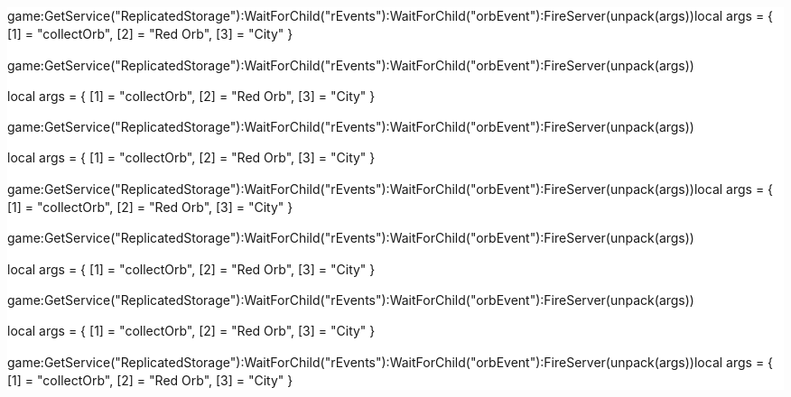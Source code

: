 game:GetService("ReplicatedStorage"):WaitForChild("rEvents"):WaitForChild("orbEvent"):FireServer(unpack(args))local args = {
    [1] = "collectOrb",
    [2] = "Red Orb",
    [3] = "City"
}

game:GetService("ReplicatedStorage"):WaitForChild("rEvents"):WaitForChild("orbEvent"):FireServer(unpack(args))

local args = {
    [1] = "collectOrb",
    [2] = "Red Orb",
    [3] = "City"
}

game:GetService("ReplicatedStorage"):WaitForChild("rEvents"):WaitForChild("orbEvent"):FireServer(unpack(args))

local args = {
    [1] = "collectOrb",
    [2] = "Red Orb",
    [3] = "City"
}

game:GetService("ReplicatedStorage"):WaitForChild("rEvents"):WaitForChild("orbEvent"):FireServer(unpack(args))local args = {
    [1] = "collectOrb",
    [2] = "Red Orb",
    [3] = "City"
}

game:GetService("ReplicatedStorage"):WaitForChild("rEvents"):WaitForChild("orbEvent"):FireServer(unpack(args))

local args = {
    [1] = "collectOrb",
    [2] = "Red Orb",
    [3] = "City"
}

game:GetService("ReplicatedStorage"):WaitForChild("rEvents"):WaitForChild("orbEvent"):FireServer(unpack(args))

local args = {
    [1] = "collectOrb",
    [2] = "Red Orb",
    [3] = "City"
}

game:GetService("ReplicatedStorage"):WaitForChild("rEvents"):WaitForChild("orbEvent"):FireServer(unpack(args))local args = {
    [1] = "collectOrb",
    [2] = "Red Orb",
    [3] = "City"
}
